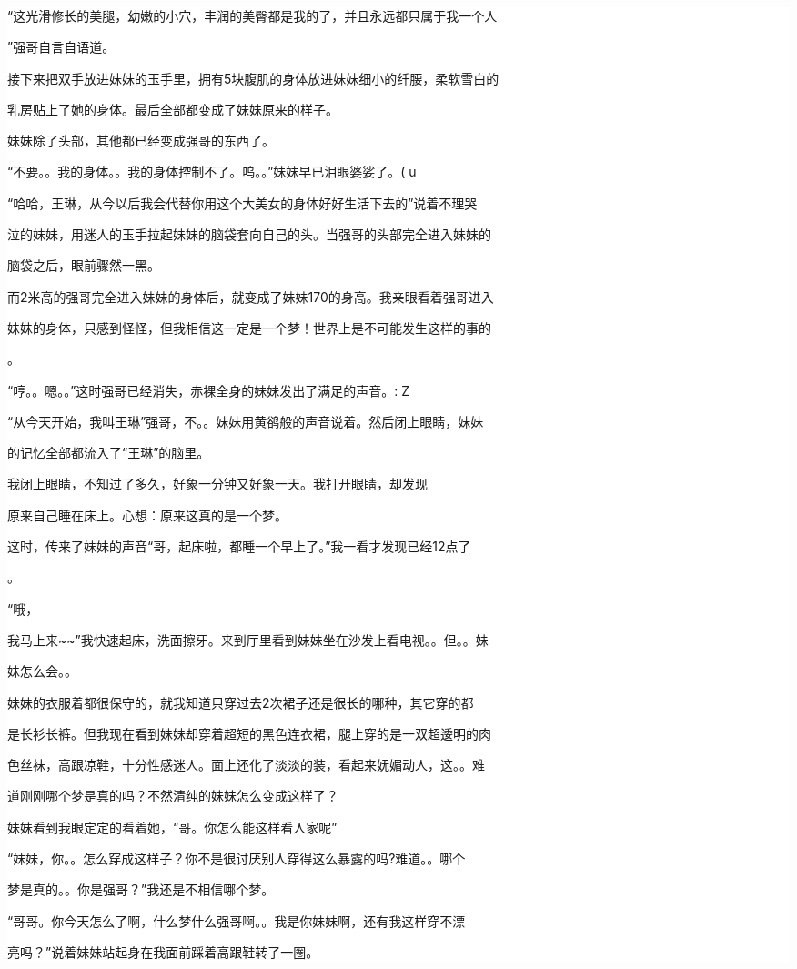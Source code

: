 “这光滑修长的美腿，幼嫩的小穴，丰润的美臀都是我的了，并且永远都只属于我一个人

”强哥自言自语道。

接下来把双手放进妹妹的玉手里，拥有5块腹肌的身体放进妹妹细小的纤腰，柔软雪白的

乳房贴上了她的身体。最后全部都变成了妹妹原来的样子。

妹妹除了头部，其他都已经变成强哥的东西了。

“不要。。我的身体。。我的身体控制不了。呜。。”妹妹早已泪眼婆娑了。( u

“哈哈，王琳，从今以后我会代替你用这个大美女的身体好好生活下去的”说着不理哭

泣的妹妹，用迷人的玉手拉起妹妹的脑袋套向自己的头。当强哥的头部完全进入妹妹的

脑袋之后，眼前骤然一黑。

而2米高的强哥完全进入妹妹的身体后，就变成了妹妹170的身高。我亲眼看着强哥进入

妹妹的身体，只感到怪怪，但我相信这一定是一个梦！世界上是不可能发生这样的事的

。

“哼。。嗯。。”这时强哥已经消失，赤裸全身的妹妹发出了满足的声音。: Z

“从今天开始，我叫王琳”强哥，不。。妹妹用黄鹆般的声音说着。然后闭上眼睛，妹妹

的记忆全部都流入了“王琳”的脑里。

我闭上眼睛，不知过了多久，好象一分钟又好象一天。我打开眼睛，却发现

原来自己睡在床上。心想：原来这真的是一个梦。

这时，传来了妹妹的声音“哥，起床啦，都睡一个早上了。”我一看才发现已经12点了

。

“哦，

我马上来~~”我快速起床，洗面擦牙。来到厅里看到妹妹坐在沙发上看电视。。但。。妹

妹怎么会。。

妹妹的衣服着都很保守的，就我知道只穿过去2次裙子还是很长的哪种，其它穿的都

是长衫长裤。但我现在看到妹妹却穿着超短的黑色连衣裙，腿上穿的是一双超逶明的肉

色丝袜，高跟凉鞋，十分性感迷人。面上还化了淡淡的装，看起来妩媚动人，这。。难

道刚刚哪个梦是真的吗？不然清纯的妹妹怎么变成这样了？

妹妹看到我眼定定的看着她，“哥。你怎么能这样看人家呢”

“妹妹，你。。怎么穿成这样子？你不是很讨厌别人穿得这么暴露的吗?难道。。哪个

梦是真的。。你是强哥？”我还是不相信哪个梦。

“哥哥。你今天怎么了啊，什么梦什么强哥啊。。我是你妹妹啊，还有我这样穿不漂

亮吗？”说着妹妹站起身在我面前踩着高跟鞋转了一圈。



